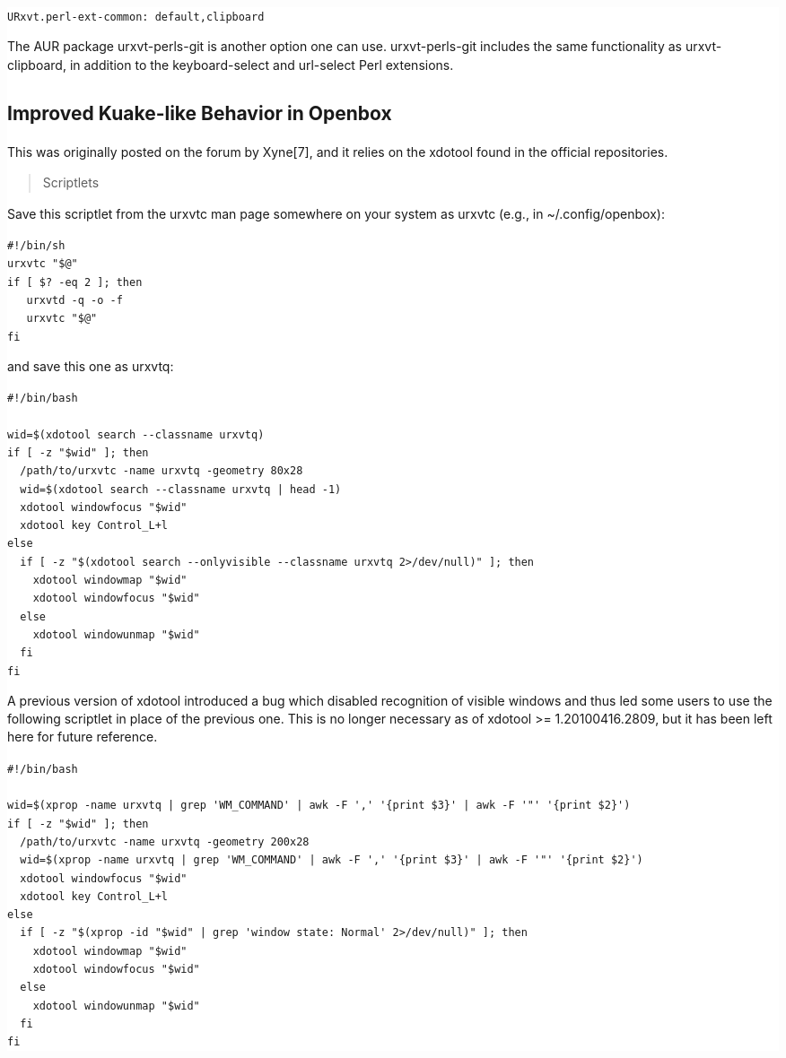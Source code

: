     URxvt.perl-ext-common: default,clipboard

The AUR package urxvt-perls-git is another option one can use.
urxvt-perls-git includes the same functionality as urxvt-clipboard, in
addition to the keyboard-select and url-select Perl extensions.

Improved Kuake-like Behavior in Openbox
---------------------------------------

This was originally posted on the forum by Xyne[7], and it relies on the
xdotool found in the official repositories.

> Scriptlets

Save this scriptlet from the urxvtc man page somewhere on your system as
urxvtc (e.g., in ~/.config/openbox):

    #!/bin/sh
    urxvtc "$@"
    if [ $? -eq 2 ]; then
       urxvtd -q -o -f
       urxvtc "$@"
    fi

and save this one as urxvtq:

    #!/bin/bash

    wid=$(xdotool search --classname urxvtq)
    if [ -z "$wid" ]; then
      /path/to/urxvtc -name urxvtq -geometry 80x28
      wid=$(xdotool search --classname urxvtq | head -1)
      xdotool windowfocus "$wid"
      xdotool key Control_L+l
    else
      if [ -z "$(xdotool search --onlyvisible --classname urxvtq 2>/dev/null)" ]; then
        xdotool windowmap "$wid"
        xdotool windowfocus "$wid"
      else
        xdotool windowunmap "$wid"
      fi
    fi

A previous version of xdotool introduced a bug which disabled
recognition of visible windows and thus led some users to use the
following scriptlet in place of the previous one. This is no longer
necessary as of xdotool >= 1.20100416.2809, but it has been left here
for future reference.

    #!/bin/bash

    wid=$(xprop -name urxvtq | grep 'WM_COMMAND' | awk -F ',' '{print $3}' | awk -F '"' '{print $2}')
    if [ -z "$wid" ]; then
      /path/to/urxvtc -name urxvtq -geometry 200x28
      wid=$(xprop -name urxvtq | grep 'WM_COMMAND' | awk -F ',' '{print $3}' | awk -F '"' '{print $2}')
      xdotool windowfocus "$wid"
      xdotool key Control_L+l
    else
      if [ -z "$(xprop -id "$wid" | grep 'window state: Normal' 2>/dev/null)" ]; then
        xdotool windowmap "$wid"
        xdotool windowfocus "$wid"
      else
        xdotool windowunmap "$wid"
      fi
    fi
